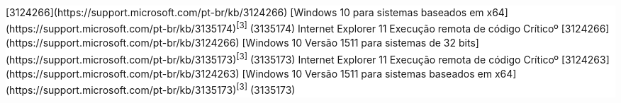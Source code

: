 </td>
<td style="border:1px solid black;">
[3124266](https://support.microsoft.com/pt-br/kb/3124266)

</td>
</tr>
<tr>
<td style="border:1px solid black;">
[Windows 10 para sistemas baseados em x64](https://support.microsoft.com/pt-br/kb/3135174)<sup>[3]</sup>
(3135174)

</td>
<td style="border:1px solid black;">
Internet Explorer 11

</td>
<td style="border:1px solid black;">
Execução remota de código

</td>
<td style="border:1px solid black;">
Críticoº

</td>
<td style="border:1px solid black;">
[3124266](https://support.microsoft.com/pt-br/kb/3124266)

</td>
</tr>
<tr>
<td style="border:1px solid black;">
[Windows 10 Versão 1511 para sistemas de 32 bits](https://support.microsoft.com/pt-br/kb/3135173)<sup>[3]</sup>
(3135173)

</td>
<td style="border:1px solid black;">
Internet Explorer 11

</td>
<td style="border:1px solid black;">
Execução remota de código

</td>
<td style="border:1px solid black;">
Críticoº

</td>
<td style="border:1px solid black;">
[3124263](https://support.microsoft.com/pt-br/kb/3124263)

</td>
</tr>
<tr>
<td style="border:1px solid black;">
[Windows 10 Versão 1511 para sistemas baseados em x64](https://support.microsoft.com/pt-br/kb/3135173)<sup>[3]</sup>
(3135173)
